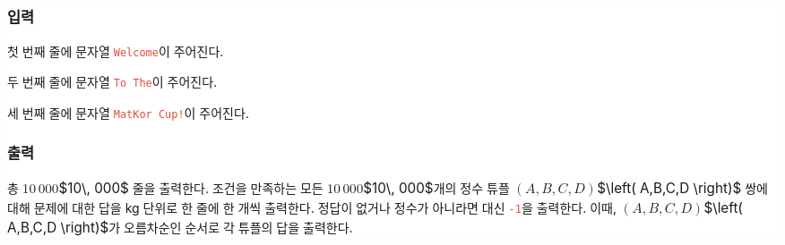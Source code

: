 ### 입력 

 <p>첫 번째 줄에 문자열 <span style="color:#e74c3c;"><code>Welcome</code></span>이 주어진다.</p>

<p>두 번째 줄에 문자열 <span style="color:#e74c3c;"><code>To The</code></span>이 주어진다.</p>

<p>세 번째 줄에 문자열 <span style="color:#e74c3c;"><code>MatKor Cup!</code></span>이 주어진다.</p>

### 출력 

 <p>총 <mjx-container class="MathJax" jax="CHTML" style="font-size: 109%; position: relative;"><mjx-math class="MJX-TEX" aria-hidden="true"><mjx-mn class="mjx-n"><mjx-c class="mjx-c31"></mjx-c><mjx-c class="mjx-c30"></mjx-c></mjx-mn><mjx-mstyle><mjx-mspace style="width: 0.167em;"></mjx-mspace></mjx-mstyle><mjx-mn class="mjx-n"><mjx-c class="mjx-c30"></mjx-c><mjx-c class="mjx-c30"></mjx-c><mjx-c class="mjx-c30"></mjx-c></mjx-mn></mjx-math><mjx-assistive-mml unselectable="on" display="inline"><math xmlns="http://www.w3.org/1998/Math/MathML"><mn>10</mn><mstyle scriptlevel="0"><mspace width="0.167em"></mspace></mstyle><mn>000</mn></math></mjx-assistive-mml><span aria-hidden="true" class="no-mathjax mjx-copytext">$10\, 000$</span></mjx-container> 줄을 출력한다. 조건을 만족하는 모든 <mjx-container class="MathJax" jax="CHTML" style="font-size: 109%; position: relative;"><mjx-math class="MJX-TEX" aria-hidden="true"><mjx-mn class="mjx-n"><mjx-c class="mjx-c31"></mjx-c><mjx-c class="mjx-c30"></mjx-c></mjx-mn><mjx-mstyle><mjx-mspace style="width: 0.167em;"></mjx-mspace></mjx-mstyle><mjx-mn class="mjx-n"><mjx-c class="mjx-c30"></mjx-c><mjx-c class="mjx-c30"></mjx-c><mjx-c class="mjx-c30"></mjx-c></mjx-mn></mjx-math><mjx-assistive-mml unselectable="on" display="inline"><math xmlns="http://www.w3.org/1998/Math/MathML"><mn>10</mn><mstyle scriptlevel="0"><mspace width="0.167em"></mspace></mstyle><mn>000</mn></math></mjx-assistive-mml><span aria-hidden="true" class="no-mathjax mjx-copytext">$10\, 000$</span></mjx-container>개의 정수 튜플 <mjx-container class="MathJax" jax="CHTML" style="font-size: 109%; position: relative;"><mjx-math class="MJX-TEX" aria-hidden="true"><mjx-mrow><mjx-mo class="mjx-n"><mjx-c class="mjx-c28"></mjx-c></mjx-mo><mjx-mi class="mjx-i"><mjx-c class="mjx-c1D434 TEX-I"></mjx-c></mjx-mi><mjx-mo class="mjx-n"><mjx-c class="mjx-c2C"></mjx-c></mjx-mo><mjx-mi class="mjx-i" space="2"><mjx-c class="mjx-c1D435 TEX-I"></mjx-c></mjx-mi><mjx-mo class="mjx-n"><mjx-c class="mjx-c2C"></mjx-c></mjx-mo><mjx-mi class="mjx-i" space="2"><mjx-c class="mjx-c1D436 TEX-I"></mjx-c></mjx-mi><mjx-mo class="mjx-n"><mjx-c class="mjx-c2C"></mjx-c></mjx-mo><mjx-mi class="mjx-i" space="2"><mjx-c class="mjx-c1D437 TEX-I"></mjx-c></mjx-mi><mjx-mo class="mjx-n"><mjx-c class="mjx-c29"></mjx-c></mjx-mo></mjx-mrow></mjx-math><mjx-assistive-mml unselectable="on" display="inline"><math xmlns="http://www.w3.org/1998/Math/MathML"><mrow data-mjx-texclass="INNER"><mo data-mjx-texclass="OPEN">(</mo><mi>A</mi><mo>,</mo><mi>B</mi><mo>,</mo><mi>C</mi><mo>,</mo><mi>D</mi><mo data-mjx-texclass="CLOSE">)</mo></mrow></math></mjx-assistive-mml><span aria-hidden="true" class="no-mathjax mjx-copytext">$\left( A,B,C,D \right)$</span></mjx-container> 쌍에 대해 문제에 대한 답을 kg 단위로 한 줄에 한 개씩 출력한다. 정답이 없거나 정수가 아니라면 대신 <span style="color:#e74c3c;"><code>-1</code></span>을 출력한다. 이때, <mjx-container class="MathJax" jax="CHTML" style="font-size: 109%; position: relative;"><mjx-math class="MJX-TEX" aria-hidden="true"><mjx-mrow><mjx-mo class="mjx-n"><mjx-c class="mjx-c28"></mjx-c></mjx-mo><mjx-mi class="mjx-i"><mjx-c class="mjx-c1D434 TEX-I"></mjx-c></mjx-mi><mjx-mo class="mjx-n"><mjx-c class="mjx-c2C"></mjx-c></mjx-mo><mjx-mi class="mjx-i" space="2"><mjx-c class="mjx-c1D435 TEX-I"></mjx-c></mjx-mi><mjx-mo class="mjx-n"><mjx-c class="mjx-c2C"></mjx-c></mjx-mo><mjx-mi class="mjx-i" space="2"><mjx-c class="mjx-c1D436 TEX-I"></mjx-c></mjx-mi><mjx-mo class="mjx-n"><mjx-c class="mjx-c2C"></mjx-c></mjx-mo><mjx-mi class="mjx-i" space="2"><mjx-c class="mjx-c1D437 TEX-I"></mjx-c></mjx-mi><mjx-mo class="mjx-n"><mjx-c class="mjx-c29"></mjx-c></mjx-mo></mjx-mrow></mjx-math><mjx-assistive-mml unselectable="on" display="inline"><math xmlns="http://www.w3.org/1998/Math/MathML"><mrow data-mjx-texclass="INNER"><mo data-mjx-texclass="OPEN">(</mo><mi>A</mi><mo>,</mo><mi>B</mi><mo>,</mo><mi>C</mi><mo>,</mo><mi>D</mi><mo data-mjx-texclass="CLOSE">)</mo></mrow></math></mjx-assistive-mml><span aria-hidden="true" class="no-mathjax mjx-copytext">$\left( A,B,C,D \right)$</span></mjx-container>가 오름차순인 순서로 각 튜플의 답을 출력한다.</p>
